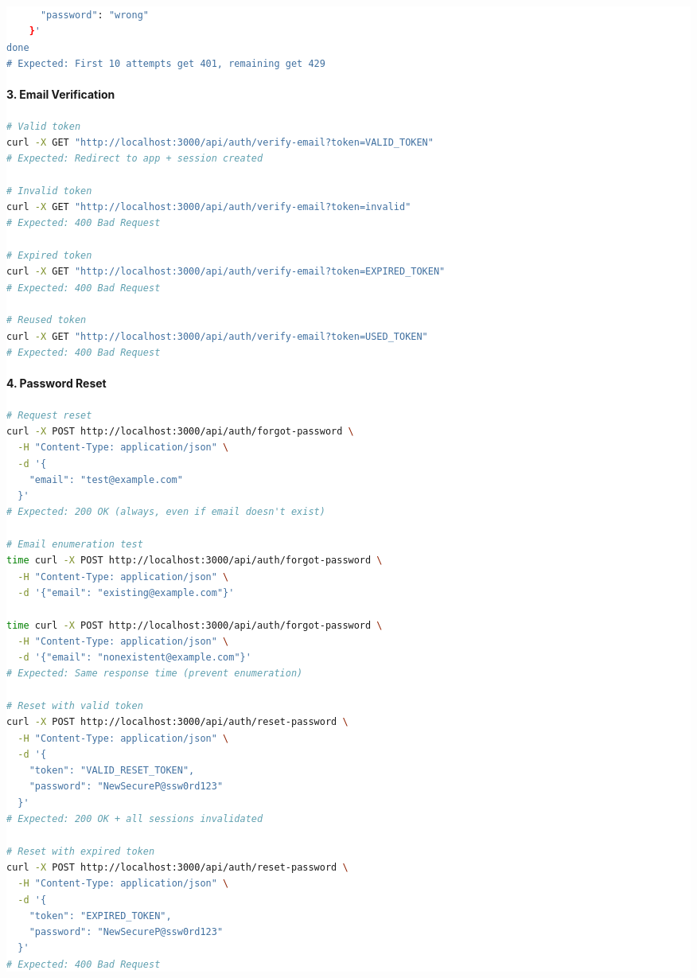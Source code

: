 ```bash
      "password": "wrong"
    }'
done
# Expected: First 10 attempts get 401, remaining get 429
```

#### 3. Email Verification

```bash
# Valid token
curl -X GET "http://localhost:3000/api/auth/verify-email?token=VALID_TOKEN"
# Expected: Redirect to app + session created

# Invalid token
curl -X GET "http://localhost:3000/api/auth/verify-email?token=invalid"
# Expected: 400 Bad Request

# Expired token
curl -X GET "http://localhost:3000/api/auth/verify-email?token=EXPIRED_TOKEN"
# Expected: 400 Bad Request

# Reused token
curl -X GET "http://localhost:3000/api/auth/verify-email?token=USED_TOKEN"
# Expected: 400 Bad Request
```

#### 4. Password Reset

```bash
# Request reset
curl -X POST http://localhost:3000/api/auth/forgot-password \
  -H "Content-Type: application/json" \
  -d '{
    "email": "test@example.com"
  }'
# Expected: 200 OK (always, even if email doesn't exist)

# Email enumeration test
time curl -X POST http://localhost:3000/api/auth/forgot-password \
  -H "Content-Type: application/json" \
  -d '{"email": "existing@example.com"}'

time curl -X POST http://localhost:3000/api/auth/forgot-password \
  -H "Content-Type: application/json" \
  -d '{"email": "nonexistent@example.com"}'
# Expected: Same response time (prevent enumeration)

# Reset with valid token
curl -X POST http://localhost:3000/api/auth/reset-password \
  -H "Content-Type: application/json" \
  -d '{
    "token": "VALID_RESET_TOKEN",
    "password": "NewSecureP@ssw0rd123"
  }'
# Expected: 200 OK + all sessions invalidated

# Reset with expired token
curl -X POST http://localhost:3000/api/auth/reset-password \
  -H "Content-Type: application/json" \
  -d '{
    "token": "EXPIRED_TOKEN",
    "password": "NewSecureP@ssw0rd123"
  }'
# Expected: 400 Bad Request

```